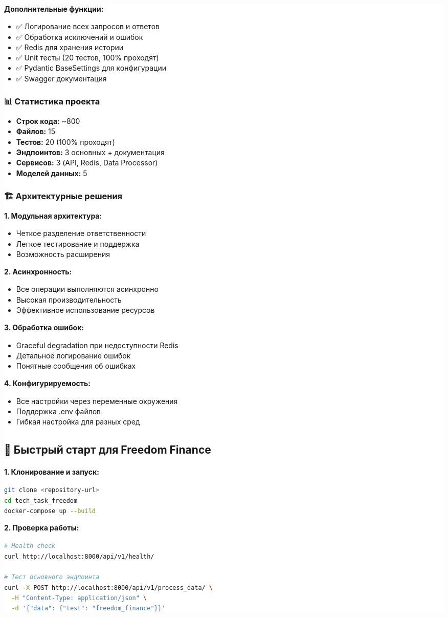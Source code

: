 **Дополнительные функции:**
- ✅ Логирование всех запросов и ответов
- ✅ Обработка исключений и ошибок
- ✅ Redis для хранения истории
- ✅ Unit тесты (20 тестов, 100% проходят)
- ✅ Pydantic BaseSettings для конфигурации
- ✅ Swagger документация

### 📊 Статистика проекта

- **Строк кода:** ~800
- **Файлов:** 15
- **Тестов:** 20 (100% проходят)
- **Эндпоинтов:** 3 основных + документация
- **Сервисов:** 3 (API, Redis, Data Processor)
- **Моделей данных:** 5

### 🏗 Архитектурные решения

**1. Модульная архитектура:**
- Четкое разделение ответственности
- Легкое тестирование и поддержка
- Возможность расширения

**2. Асинхронность:**
- Все операции выполняются асинхронно
- Высокая производительность
- Эффективное использование ресурсов

**3. Обработка ошибок:**
- Graceful degradation при недоступности Redis
- Детальное логирование ошибок
- Понятные сообщения об ошибках

**4. Конфигурируемость:**
- Все настройки через переменные окружения
- Поддержка .env файлов
- Гибкая настройка для разных сред

## 🚀 Быстрый старт для Freedom Finance

**1. Клонирование и запуск:**
```bash
git clone <repository-url>
cd tech_task_freedom
docker-compose up --build
```

**2. Проверка работы:**
```bash
# Health check
curl http://localhost:8000/api/v1/health/

# Тест основного эндпоинта
curl -X POST http://localhost:8000/api/v1/process_data/ \
  -H "Content-Type: application/json" \
  -d '{"data": {"test": "freedom_finance"}}'
```
